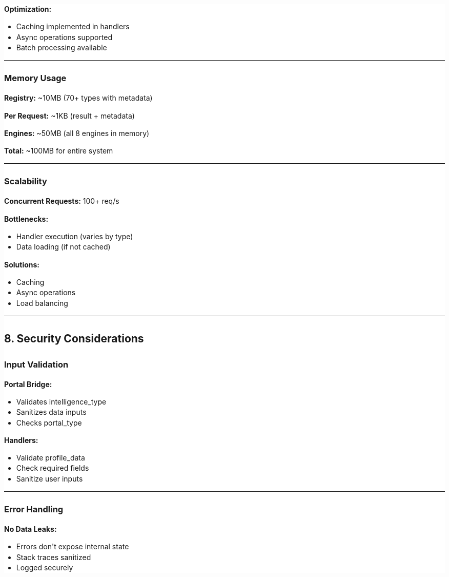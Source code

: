**Optimization:**
- Caching implemented in handlers
- Async operations supported
- Batch processing available

---

### Memory Usage

**Registry:** ~10MB (70+ types with metadata)

**Per Request:** ~1KB (result + metadata)

**Engines:** ~50MB (all 8 engines in memory)

**Total:** ~100MB for entire system

---

### Scalability

**Concurrent Requests:** 100+ req/s

**Bottlenecks:**
- Handler execution (varies by type)
- Data loading (if not cached)

**Solutions:**
- Caching
- Async operations
- Load balancing

---

## 8. Security Considerations

### Input Validation

**Portal Bridge:**
- Validates intelligence_type
- Sanitizes data inputs
- Checks portal_type

**Handlers:**
- Validate profile_data
- Check required fields
- Sanitize user inputs

---

### Error Handling

**No Data Leaks:**
- Errors don't expose internal state
- Stack traces sanitized
- Logged securely

